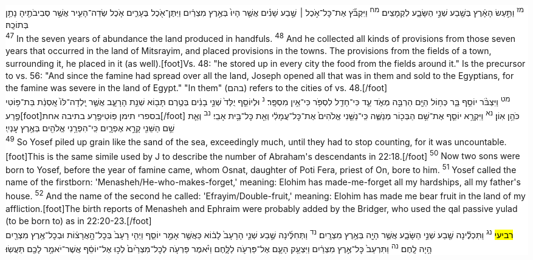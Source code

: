 
<tr><td style="vertical-align:top;" width="46%">
<div class="liturgy"><span lang="he">
<span class="e"> <sup>מז</sup>&nbsp;וַתַּ֣עַשׂ הָאָ֔רֶץ בְּשֶׁ֖בַע שְׁנֵ֣י הַשָּׂבָ֑ע לִקְמָצִֽים׃ <sup>מח</sup>&nbsp;וַיִּקְבֹּ֞ץ אֶת־כׇּל־אֹ֣כֶל ׀ שֶׁ֣בַע שָׁנִ֗ים אֲשֶׁ֤ר הָיוּ֙ בְּאֶ֣רֶץ מִצְרַ֔יִם וַיִּתֶּן־אֹ֖כֶל בֶּעָרִ֑ים אֹ֧כֶל שְׂדֵה־הָעִ֛יר אֲשֶׁ֥ר סְבִיבֹתֶ֖יהָ נָתַ֥ן בְּתוֹכָֽהּ׃</span>
</span></div></td>
 
<td style="vertical-align:top;" width="53%">
<div class="english">
<span class="e"> <sup>47</sup>&nbsp;In the seven years of abundance the land produced in handfuls. <sup>48</sup>&nbsp;And he collected all kinds of provisions from those seven years that occurred in the land of Mitsrayim, and placed provisions in the towns. The provisions from the fields of a town, surrounding it, he placed in it (as well).</span>[foot]Vs. 48: "he stored up in every city the food from the fields around it." Is the precursor to vs. 56: "And since the famine had spread over all the land, Joseph opened all that was in them and sold to the Egyptians, for the famine was severe in the land of Egypt." "In them" (בהם) refers to the cities of vs. 48.[/foot]
</div></td></tr>


<tr><td style="vertical-align:top;" width="46%">
<div class="liturgy"><span lang="he">
<span class="j"> <sup>מט</sup>&nbsp;וַיִּצְבֹּ֨ר יוֹסֵ֥ף בָּ֛ר כְּח֥וֹל הַיָּ֖ם הַרְבֵּ֣ה מְאֹ֑ד עַ֛ד כִּי־חָדַ֥ל לִסְפֹּ֖ר כִּי־אֵ֥ין מִסְפָּֽר׃</span> <span class="b"> <sup>נ</sup>&nbsp;וּלְיוֹסֵ֤ף יֻלַּד֙ שְׁנֵ֣י בָנִ֔ים בְּטֶ֥רֶם תָּב֖וֹא שְׁנַ֣ת הָרָעָ֑ב אֲשֶׁ֤ר יָֽלְדָה־לּוֹ֙ אָֽסְנַ֔ת בַּת־פּ֥וֹטִי פֶ֖רַע‏[foot]בספרי תימן פּֽוֹטִיפֶ֖רַע בתיבה אחת[/foot] כֹּהֵ֥ן אֽוֹן׃ <sup>נא</sup>&nbsp;וַיִּקְרָ֥א יוֹסֵ֛ף אֶת־שֵׁ֥ם הַבְּכ֖וֹר מְנַשֶּׁ֑ה כִּֽי־נַשַּׁ֤נִי אֱלֹהִים֙ אֶת־כׇּל־עֲמָלִ֔י וְאֵ֖ת כׇּל־בֵּ֥ית אָבִֽי׃ <sup>נב</sup>&nbsp;וְאֵ֛ת שֵׁ֥ם הַשֵּׁנִ֖י קָרָ֣א אֶפְרָ֑יִם כִּֽי־הִפְרַ֥נִי אֱלֹהִ֖ים בְּאֶ֥רֶץ עׇנְיִֽי׃ </span>
</span></div></td>
 
<td style="vertical-align:top;" width="53%">
<div class="english">
<span class="j"><sup>49</sup>&nbsp;So Yosef piled up grain like the sand of the sea, exceedingly much, until they had to stop counting, for it was uncountable.</span>[foot]This is the same simile used by J to describe the number of Abraham's descendants in 22:18.[/foot] <span class="b"><sup>50</sup>&nbsp;Now two sons were born to Yosef, before the year of famine came, whom Osnat, daughter of Poti Fera, priest of On, bore to him. <sup>51</sup>&nbsp;Yosef called the name of the firstborn: 'Menasheh/He-who-makes-forget,' meaning: Elohim has made-me-forget all my hardships, all my father's house. <sup>52</sup>&nbsp;And the name of the second he called: 'Efrayim/Double-fruit,' meaning: Elohim has made me bear fruit in the land of my affliction.</span>[foot]The birth reports of Menasheh and Ephraim were probably added by the Bridger, who used the qal passive yulad (to be born to) as in 22:20-23.[/foot]
</div></td></tr>


<tr><td style="vertical-align:top;" width="46%">
<div class="liturgy"><span lang="he">
<span class="j"><mark>רביעי</mark> <sup>נג</sup>&nbsp;וַתִּכְלֶ֕ינָה שֶׁ֖בַע שְׁנֵ֣י הַשָּׂבָ֑ע אֲשֶׁ֥ר הָיָ֖ה בְּאֶ֥רֶץ מִצְרָֽיִם׃ <sup>נד</sup>&nbsp;וַתְּחִלֶּ֜ינָה שֶׁ֣בַע שְׁנֵ֤י הָרָעָב֙ לָב֔וֹא כַּאֲשֶׁ֖ר אָמַ֣ר יוֹסֵ֑ף וַיְהִ֤י רָעָב֙ בְּכׇל־הָ֣אֲרָצ֔וֹת וּבְכׇל־אֶ֥רֶץ מִצְרַ֖יִם הָ֥יָה לָֽחֶם׃ <sup>נה</sup>&nbsp;וַתִּרְעַב֙ כׇּל־אֶ֣רֶץ מִצְרַ֔יִם וַיִּצְעַ֥ק הָעָ֛ם אֶל־פַּרְעֹ֖ה לַלָּ֑חֶם וַיֹּ֨אמֶר פַּרְעֹ֤ה לְכׇל־מִצְרַ֙יִם֙ לְכ֣וּ אֶל־יוֹסֵ֔ף אֲשֶׁר־יֹאמַ֥ר לָכֶ֖ם תַּעֲשֽׂוּ׃</span>
</span></div></td>
 